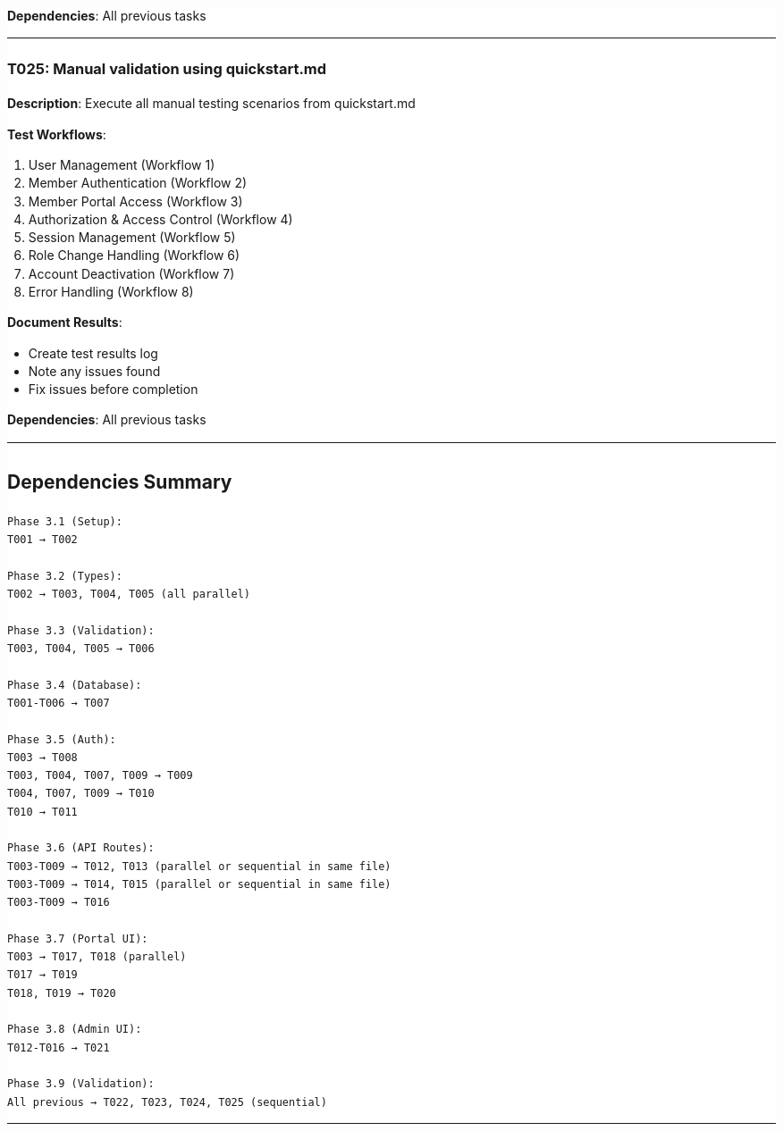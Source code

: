 **Dependencies**: All previous tasks

---

### T025: Manual validation using quickstart.md
**Description**: Execute all manual testing scenarios from quickstart.md

**Test Workflows**:
1. User Management (Workflow 1)
2. Member Authentication (Workflow 2)
3. Member Portal Access (Workflow 3)
4. Authorization & Access Control (Workflow 4)
5. Session Management (Workflow 5)
6. Role Change Handling (Workflow 6)
7. Account Deactivation (Workflow 7)
8. Error Handling (Workflow 8)

**Document Results**:
- Create test results log
- Note any issues found
- Fix issues before completion

**Dependencies**: All previous tasks

---

## Dependencies Summary

```
Phase 3.1 (Setup):
T001 → T002

Phase 3.2 (Types):
T002 → T003, T004, T005 (all parallel)

Phase 3.3 (Validation):
T003, T004, T005 → T006

Phase 3.4 (Database):
T001-T006 → T007

Phase 3.5 (Auth):
T003 → T008
T003, T004, T007, T009 → T009
T004, T007, T009 → T010
T010 → T011

Phase 3.6 (API Routes):
T003-T009 → T012, T013 (parallel or sequential in same file)
T003-T009 → T014, T015 (parallel or sequential in same file)
T003-T009 → T016

Phase 3.7 (Portal UI):
T003 → T017, T018 (parallel)
T017 → T019
T018, T019 → T020

Phase 3.8 (Admin UI):
T012-T016 → T021

Phase 3.9 (Validation):
All previous → T022, T023, T024, T025 (sequential)
```

---